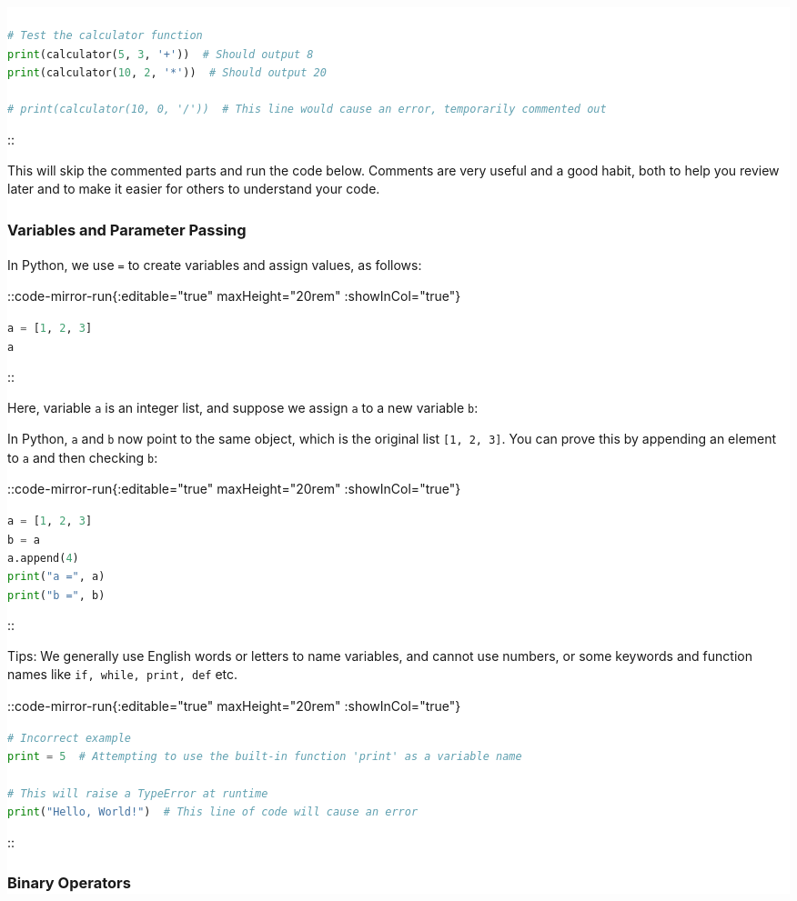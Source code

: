   ```python

  # Test the calculator function
  print(calculator(5, 3, '+'))  # Should output 8
  print(calculator(10, 2, '*'))  # Should output 20

  # print(calculator(10, 0, '/'))  # This line would cause an error, temporarily commented out
  ```
::


This will skip the commented parts and run the code below. Comments are very useful and a good habit, both to help you review later and to make it easier for others to understand your code.

### Variables and Parameter Passing

In Python, we use `=` to create variables and assign values, as follows:

::code-mirror-run{:editable="true" maxHeight="20rem" :showInCol="true"}
  ```python
  a = [1, 2, 3]
  a
  ```
::

Here, variable `a` is an integer list, and suppose we assign `a` to a new variable `b`:

In Python, `a` and `b` now point to the same object, which is the original list `[1, 2, 3]`. You can prove this by appending an element to `a` and then checking `b`:

::code-mirror-run{:editable="true" maxHeight="20rem" :showInCol="true"}
  ```python
  a = [1, 2, 3]
  b = a
  a.append(4)
  print("a =", a)
  print("b =", b)
  ```
::



Tips: We generally use English words or letters to name variables, and cannot use numbers, or some keywords and function names like `if, while, print, def` etc.

::code-mirror-run{:editable="true" maxHeight="20rem" :showInCol="true"}
  ```python
  # Incorrect example
  print = 5  # Attempting to use the built-in function 'print' as a variable name

  # This will raise a TypeError at runtime
  print("Hello, World!")  # This line of code will cause an error
  ```
::




### Binary Operators
